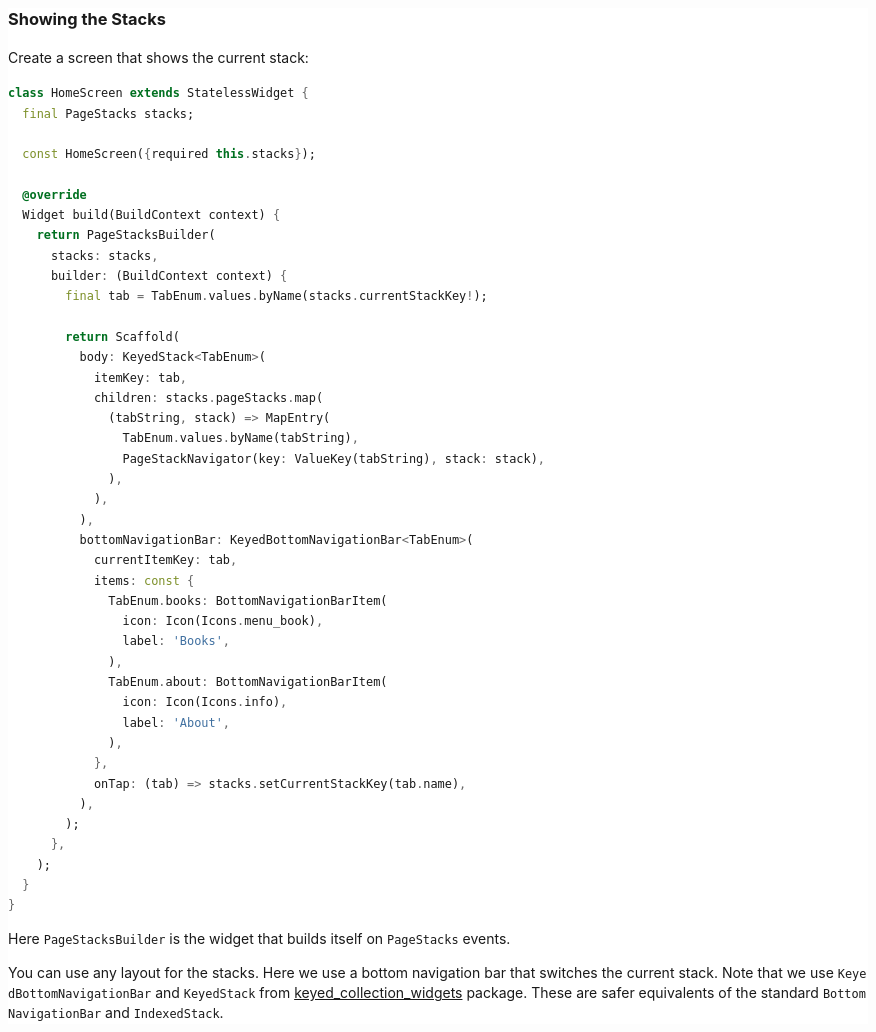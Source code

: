 ### Showing the Stacks

Create a screen that shows the current stack:

```dart
class HomeScreen extends StatelessWidget {
  final PageStacks stacks;

  const HomeScreen({required this.stacks});

  @override
  Widget build(BuildContext context) {
    return PageStacksBuilder(
      stacks: stacks,
      builder: (BuildContext context) {
        final tab = TabEnum.values.byName(stacks.currentStackKey!);

        return Scaffold(
          body: KeyedStack<TabEnum>(
            itemKey: tab,
            children: stacks.pageStacks.map(
              (tabString, stack) => MapEntry(
                TabEnum.values.byName(tabString),
                PageStackNavigator(key: ValueKey(tabString), stack: stack),
              ),
            ),
          ),
          bottomNavigationBar: KeyedBottomNavigationBar<TabEnum>(
            currentItemKey: tab,
            items: const {
              TabEnum.books: BottomNavigationBarItem(
                icon: Icon(Icons.menu_book),
                label: 'Books',
              ),
              TabEnum.about: BottomNavigationBarItem(
                icon: Icon(Icons.info),
                label: 'About',
              ),
            },
            onTap: (tab) => stacks.setCurrentStackKey(tab.name),
          ),
        );
      },
    );
  }
}
```

Here `PageStacksBuilder` is the widget that builds itself on `PageStacks` events.

You can use any layout for the stacks. Here we use a bottom navigation bar that switches
the current stack. Note that we use `KeyedBottomNavigationBar` and `KeyedStack` from
[keyed_collection_widgets](https://pub.dev/packages/keyed_collection_widgets) package.
These are safer equivalents of the standard `BottomNavigationBar` and `IndexedStack`.
